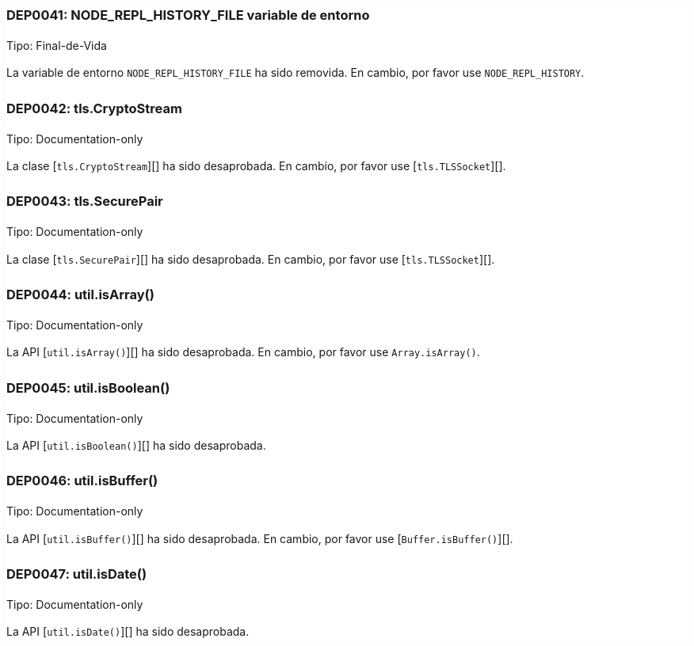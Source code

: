 <a id="DEP0041"></a>

### DEP0041: NODE\_REPL\_HISTORY\_FILE variable de entorno

Tipo: Final-de-Vida

La variable de entorno `NODE_REPL_HISTORY_FILE` ha sido removida. En cambio, por favor use `NODE_REPL_HISTORY`.

<a id="DEP0042"></a>

### DEP0042: tls.CryptoStream

Tipo: Documentation-only

La clase [`tls.CryptoStream`][] ha sido desaprobada. En cambio, por favor use [`tls.TLSSocket`][].

<a id="DEP0043"></a>

### DEP0043: tls.SecurePair

Tipo: Documentation-only

La clase [`tls.SecurePair`][] ha sido desaprobada. En cambio, por favor use [`tls.TLSSocket`][].

<a id="DEP0044"></a>

### DEP0044: util.isArray()

Tipo: Documentation-only

La API [`util.isArray()`][] ha sido desaprobada. En cambio, por favor use `Array.isArray()`.

<a id="DEP0045"></a>

### DEP0045: util.isBoolean()

Tipo: Documentation-only

La API [`util.isBoolean()`][] ha sido desaprobada.

<a id="DEP0046"></a>

### DEP0046: util.isBuffer()

Tipo: Documentation-only

La API [`util.isBuffer()`][] ha sido desaprobada. En cambio, por favor use [`Buffer.isBuffer()`][].

<a id="DEP0047"></a>

### DEP0047: util.isDate()

Tipo: Documentation-only

La API [`util.isDate()`][] ha sido desaprobada.

<a id="DEP0048"></a>
